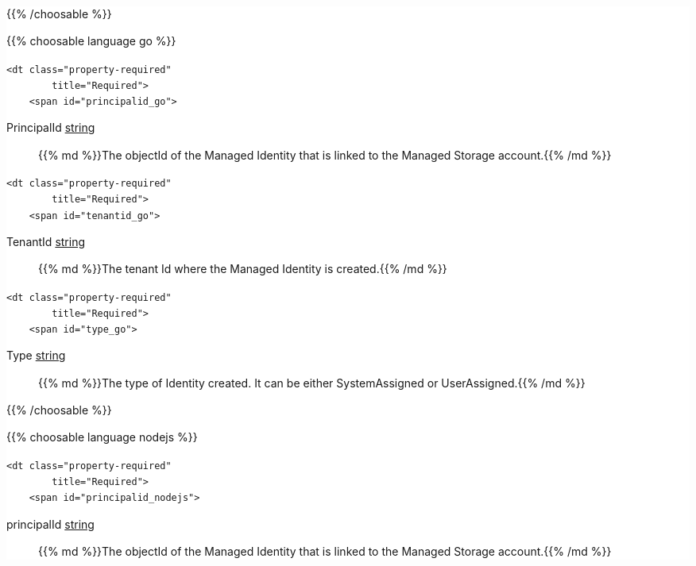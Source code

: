 </dl>
{{% /choosable %}}


{{% choosable language go %}}
<dl class="resources-properties">

    <dt class="property-required"
            title="Required">
        <span id="principalid_go">
<a href="#principalid_go" style="color: inherit; text-decoration: inherit;">Principal<wbr>Id</a>
</span> 
        <span class="property-indicator"></span>
        <span class="property-type"><a href="https://golang.org/pkg/builtin/#string">string</a></span>
    </dt>
    <dd>{{% md %}}The objectId of the Managed Identity that is linked to the Managed Storage account.{{% /md %}}</dd>

    <dt class="property-required"
            title="Required">
        <span id="tenantid_go">
<a href="#tenantid_go" style="color: inherit; text-decoration: inherit;">Tenant<wbr>Id</a>
</span> 
        <span class="property-indicator"></span>
        <span class="property-type"><a href="https://golang.org/pkg/builtin/#string">string</a></span>
    </dt>
    <dd>{{% md %}}The tenant Id where the Managed Identity is created.{{% /md %}}</dd>

    <dt class="property-required"
            title="Required">
        <span id="type_go">
<a href="#type_go" style="color: inherit; text-decoration: inherit;">Type</a>
</span> 
        <span class="property-indicator"></span>
        <span class="property-type"><a href="https://golang.org/pkg/builtin/#string">string</a></span>
    </dt>
    <dd>{{% md %}}The type of Identity created. It can be either SystemAssigned or UserAssigned.{{% /md %}}</dd>

</dl>
{{% /choosable %}}


{{% choosable language nodejs %}}
<dl class="resources-properties">

    <dt class="property-required"
            title="Required">
        <span id="principalid_nodejs">
<a href="#principalid_nodejs" style="color: inherit; text-decoration: inherit;">principal<wbr>Id</a>
</span> 
        <span class="property-indicator"></span>
        <span class="property-type"><a href="https://developer.mozilla.org/en-US/docs/Web/JavaScript/Reference/Global_Objects/string">string</a></span>
    </dt>
    <dd>{{% md %}}The objectId of the Managed Identity that is linked to the Managed Storage account.{{% /md %}}</dd>
